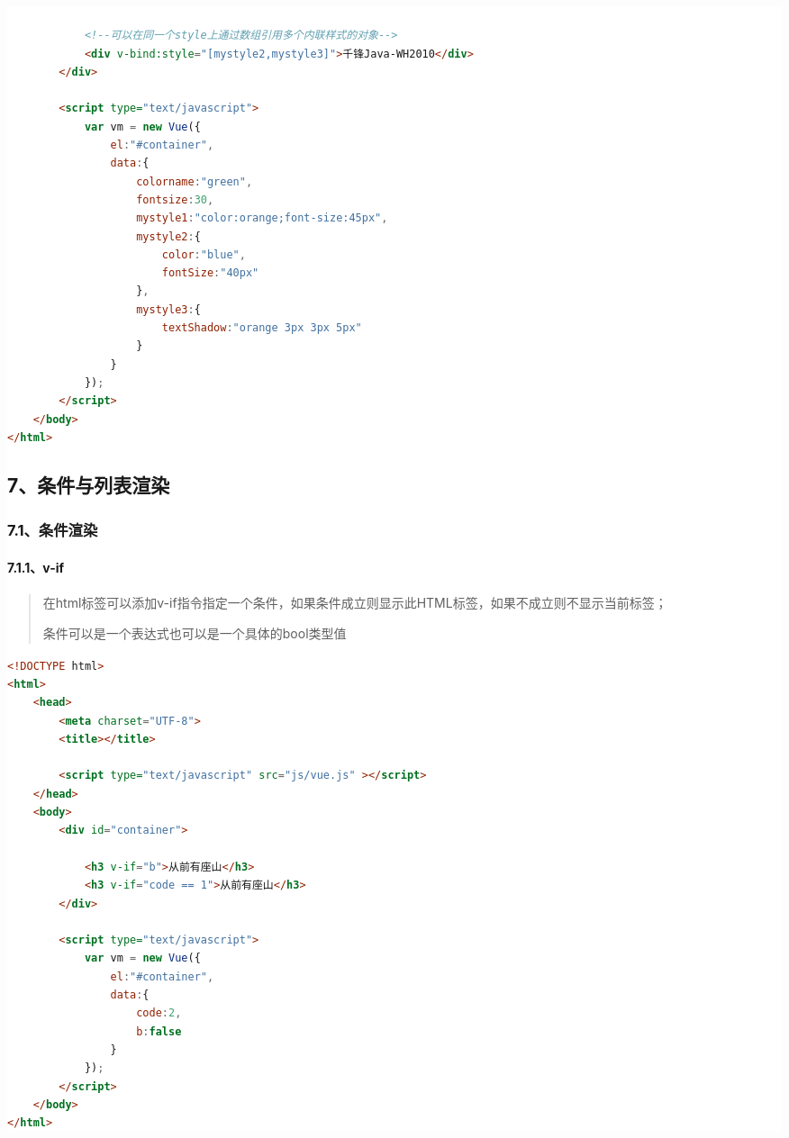 ```html
			
			<!--可以在同一个style上通过数组引用多个内联样式的对象-->
			<div v-bind:style="[mystyle2,mystyle3]">千锋Java-WH2010</div>
		</div>
		
		<script type="text/javascript">
			var vm = new Vue({
				el:"#container",
				data:{
					colorname:"green",
					fontsize:30,
					mystyle1:"color:orange;font-size:45px",
					mystyle2:{
						color:"blue",
						fontSize:"40px"
					},
					mystyle3:{
						textShadow:"orange 3px 3px 5px"
					}
				}
			});
		</script>
	</body>
</html>
```

## 7、条件与列表渲染

### 7.1、条件渲染

#### 7.1.1、v-if

> 在html标签可以添加v-if指令指定一个条件，如果条件成立则显示此HTML标签，如果不成立则不显示当前标签；
>
> 条件可以是一个表达式也可以是一个具体的bool类型值

```html
<!DOCTYPE html>
<html>
	<head>
		<meta charset="UTF-8">
		<title></title>
	
		<script type="text/javascript" src="js/vue.js" ></script>
	</head>
	<body>
		<div id="container">
			
			<h3 v-if="b">从前有座山</h3>
			<h3 v-if="code == 1">从前有座山</h3>
		</div>
		
		<script type="text/javascript">
			var vm = new Vue({
				el:"#container",
				data:{
					code:2,
					b:false
				}
			});
		</script>
	</body>
</html>
```